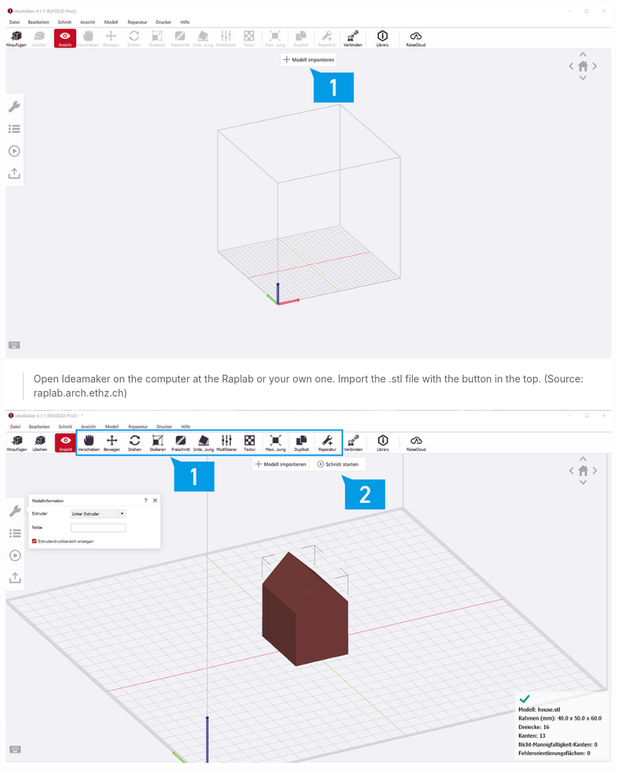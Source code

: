 ![3D_Printing_25_Howtoprint.png](doc/3D_Printing_25_Howtoprint.png)

> Open Ideamaker on the computer at the Raplab or your own one. Import the .stl file with the button in the top. (Source: raplab.arch.ethz.ch)

![3D_Printing_26_Howtoprint.png](doc/3D_Printing_26_Howtoprint.png)
